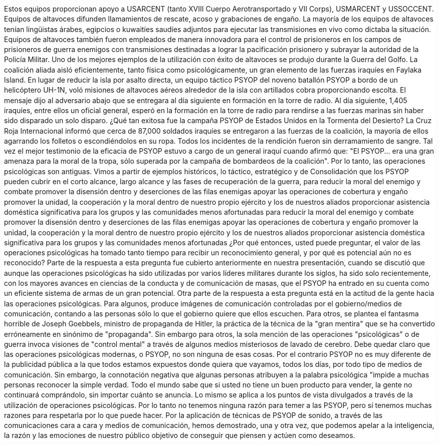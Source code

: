 Estos equipos proporcionan apoyo a USARCENT (tanto XVIII Cuerpo Aerotransportado y VII Corps), USMARCENT y USSOCCENT. Equipos de altavoces difunden llamamientos de rescate, acoso y grabaciones de engaño. La mayoría de los equipos de altavoces tenían lingüistas árabes, egipcios o kuwaitíes saudíes adjuntos para ejecutar las transmisiones en vivo como dictaba la situación.
Equipos de altavoces también fueron empleados de manera innovadora para el control de prisioneros en los campos de prisioneros de guerra enemigos con transmisiones destinadas a lograr la pacificación prisionero y subrayar la autoridad de la Policía Militar.
Uno de los mejores ejemplos de la utilización con éxito de altavoces se produjo durante la Guerra del Golfo. La coalición aliada aisló eficientemente, tanto física como psicológicamente, un gran elemento de las fuerzas iraquíes en Faylaka Island. En lugar de reducir la isla por asalto directa, un equipo táctico PSYOP del noveno batallón PSYOP a bordo de un helicóptero UH-1N, voló misiones de altavoces aéreos alrededor de la isla con artillados cobra proporcionando escolta.
El mensaje dijo al adversario abajo que se entregara al día siguiente en formación en la torre de radio.
Al día siguiente, 1,405 iraquíes, entre ellos un oficial general, esperó en la formación en la torre de radio para rendirse a las fuerzas marinas sin haber sido disparado un solo disparo.
¿Qué tan exitosa fue la campaña PSYOP de Estados Unidos en la Tormenta del Desierto?
La Cruz Roja Internacional informó que cerca de 87,000 soldados iraquíes se entregaron a las fuerzas de la coalición, la mayoría de ellos agarrando los folletos o escondiéndolos en su ropa.
Todos los incidentes de la rendición fueron sin derramamiento de sangre.
Tal vez el mejor testimonio de la eficacia de PSYOP estuvo a cargo de un general iraquí cuando afirmó que:
"El PSYOP... era una gran amenaza para la moral de la tropa, sólo superada por la campaña de bombardeos de la coalición".
Por lo tanto, las operaciones psicológicas son antiguas.
Vimos a partir de ejemplos históricos, lo táctico, estratégico y de Consolidación que los PSYOP pueden cubrir en el corto alcance, largo alcance y las fases de recuperación de la guerra,
para reducir la moral del enemigo y combate promover la disensión dentro y deserciones de las filas enemigas apoyar las operaciones de cobertura y engaño promover la unidad, la cooperación y la moral dentro de nuestro propio ejército y los de nuestros aliados proporcionar asistencia doméstica significativa para los grupos y las comunidades menos afortunadas
para reducir la moral del enemigo y combate
promover la disensión dentro y deserciones de las filas enemigas
apoyar las operaciones de cobertura y engaño
promover la unidad, la cooperación y la moral dentro de nuestro propio ejército y los de nuestros aliados
proporcionar asistencia doméstica significativa para los grupos y las comunidades menos afortunadas
¿Por qué entonces, usted puede preguntar, el valor de las operaciones psicológicas ha tomado tanto tiempo para recibir un reconocimiento general, y por qué es potencial aún no es reconocido?
Parte de la respuesta a esta pregunta fue cubierto anteriormente en nuestra presentación, cuando se discutió que aunque las operaciones psicológicas ha sido utilizadas por varios líderes militares durante los siglos, ha sido solo recientemente, con los mayores avances en ciencias de la conducta y de comunicación de masas, que el PSYOP ha entrado en su cuenta como un eficiente sistema de armas de un gran potencial.
Otra parte de la respuesta a esta pregunta está en la actitud de la gente hacia las operaciones psicológicas. Para algunos, produce imágenes de comunicación controladas por el gobierno/medios de comunicación, contando a las personas sólo lo que el gobierno quiere que ellos escuchen.
Para otros, se plantea el fantasma horrible de Joseph Goebbels, ministro de propaganda de Hitler, la práctica de la técnica de la "gran mentira" que se ha convertido erróneamente en sinónimo de "propaganda". Sin embargo para otros, la sola mención de las operaciones "psicológicas" o de guerra invoca visiones de "control mental" a través de algunos medios misteriosos de lavado de cerebro.
Debe quedar claro que las operaciones psicológicas modernas, o PSYOP, no son ninguna de esas cosas.
Por el contrario PSYOP no es muy diferente de la publicidad pública a la que todos estamos expuestos donde quiera que vayamos, todos los días, por todo tipo de medios de comunicación. Sin embargo, la connotación negativa que algunas personas atribuyen a la palabra psicológica "impide a muchas personas reconocer la simple verdad.
Todo el mundo sabe que si usted no tiene un buen producto para vender, la gente no continuará comprándolo, sin importar cuánto se anuncia.
Lo mismo se aplica a los puntos de vista divulgados a través de la utilización de operaciones psicológicas. Por lo tanto no tenemos ninguna razón para temer a las PSYOP, pero sí tenemos muchas razones para respetarla por lo que puede hacer.
Por la aplicación de técnicas de PSYOP de sonido, a través de las comunicaciones cara a cara y medios de comunicación, hemos demostrado, una y otra vez, que podemos apelar a la inteligencia, la razón y las emociones de nuestro público objetivo de conseguir que piensen y actúen como deseamos.